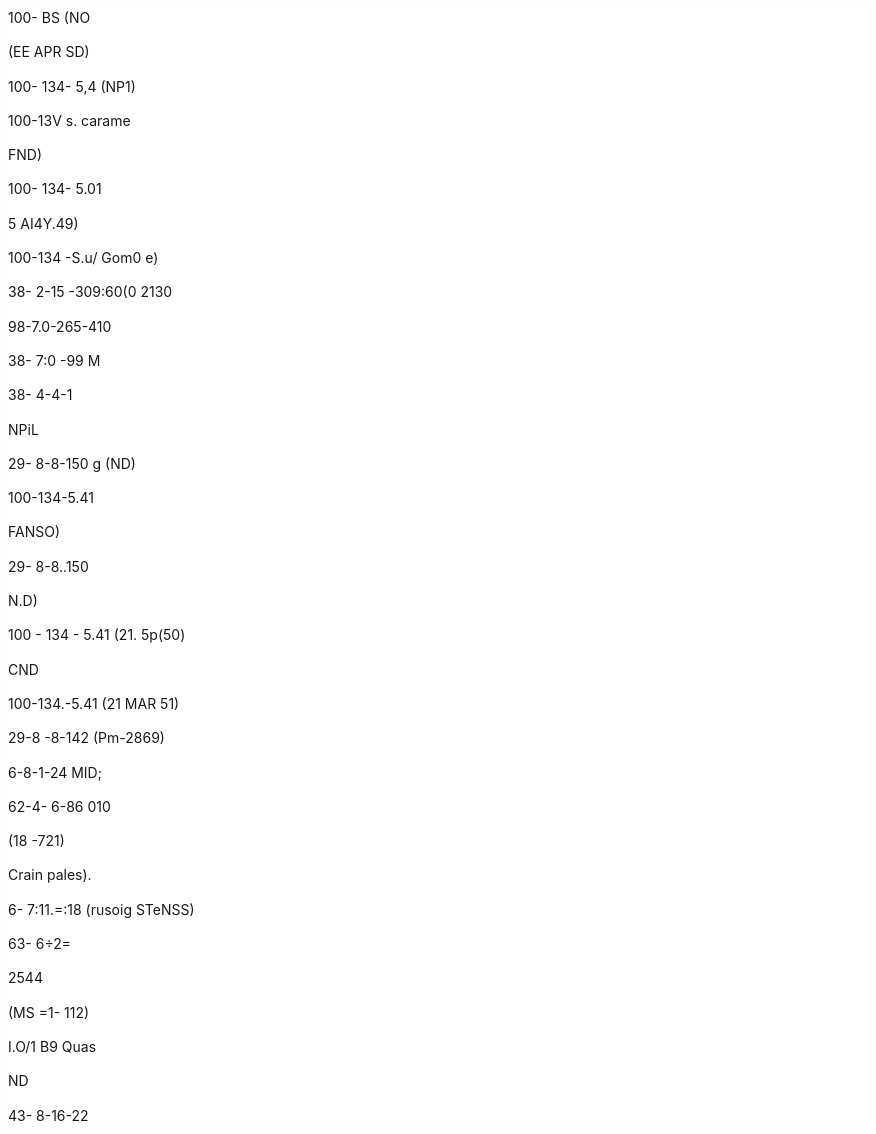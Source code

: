 100- BS (NO

(EE APR SD)

100- 134- 5,4 (NP1)

100-13V s. carame

FND)

100- 134- 5.01

5 AI4Y.49)

100-134 -S.u/ Gom0 e)

38- 2-15 -309:60(0 2130

98-7.0-265-410

38- 7:0 -99 M

38- 4-4-1

NPiL

29- 8-8-150 g (ND)

100-134-5.41

FANSO)

29- 8-8..150

N.D)

100 - 134 - 5.41 (21. 5р(50)

CND

100-134.-5.41 (21 MAR 51)

29-8 -8-142 (Pm-2869)

6-8-1-24 MID;

62-4- 6-86 010

(18 -721)

Crain pales).

6- 7:11.=:18 (rusoig STeNSS)

63- 6÷2=

2544

(MS =1- 112)

I.O/1 B9 Quas

ND

43- 8-16-22
